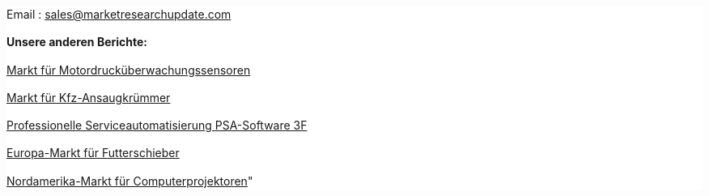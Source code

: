 Email : sales@marketresearchupdate.com



<strong>Unsere anderen Berichte:</strong>

<a href=https://www.linkedin.com/pulse/engine-pressure-monitor-sensors-market-2023-size>Markt für Motordrucküberwachungssensoren</a>

<a href=https://www.linkedin.com/pulse/automotive-intake-manifold-market-2023-top>Markt für Kfz-Ansaugkrümmer</a>

<a href=https://www.linkedin.com/pulse/professional-service-automation-psa-software-3f>Professionelle Serviceautomatisierung PSA-Software 3F</a>

<a href=https://www.linkedin.com/pulse/europe-feed-pusher-market-challenges>Europa-Markt für Futterschieber</a>

<a href=https://www.linkedin.com/pulse/north-america-computer-projectors-market-2023-1f>Nordamerika-Markt für Computerprojektoren</a>"
